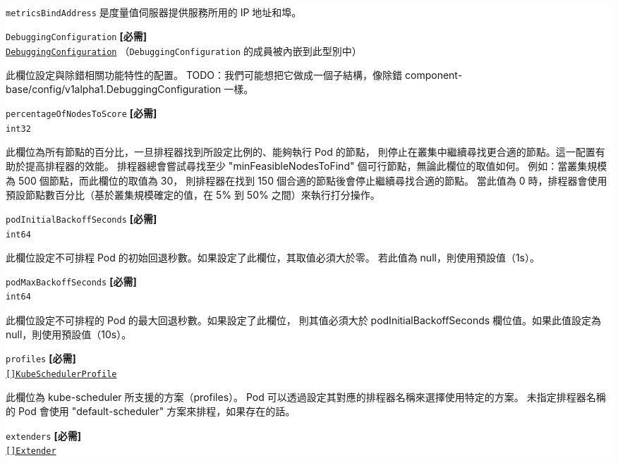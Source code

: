    <p><code>metricsBindAddress</code> 是度量值伺服器提供服務所用的 IP 地址和埠。</p>
</td>
</tr>
<tr><td><code>DebuggingConfiguration</code> <B>[必需]</B><br/>
<a href="#DebuggingConfiguration"><code>DebuggingConfiguration</code></a>
</td>

<td>（<code>DebuggingConfiguration</code> 的成員被內嵌到此型別中）
   
   <p>此欄位設定與除錯相關功能特性的配置。
   TODO：我們可能想把它做成一個子結構，像除錯 component-base/config/v1alpha1.DebuggingConfiguration 一樣。</p>
</td>
</tr>
<tr><td><code>percentageOfNodesToScore</code> <B>[必需]</B><br/>
<code>int32</code>
</td>
<td>
   
   <p>此欄位為所有節點的百分比，一旦排程器找到所設定比例的、能夠執行 Pod 的節點，
   則停止在叢集中繼續尋找更合適的節點。這一配置有助於提高排程器的效能。
   排程器總會嘗試尋找至少 &quot;minFeasibleNodesToFind&quot; 個可行節點，無論此欄位的取值如何。
   例如：當叢集規模為 500 個節點，而此欄位的取值為 30，
   則排程器在找到 150 個合適的節點後會停止繼續尋找合適的節點。
   當此值為 0 時，排程器會使用預設節點數百分比（基於叢集規模確定的值，在 5% 到 50% 之間）來執行打分操作。
   </p>
</td>
</tr>
<tr><td><code>podInitialBackoffSeconds</code> <B>[必需]</B><br/>
<code>int64</code>
</td>
<td>
   
   <p>此欄位設定不可排程 Pod 的初始回退秒數。如果設定了此欄位，其取值必須大於零。
   若此值為 null，則使用預設值（1s）。</p>
</td>
</tr>
<tr><td><code>podMaxBackoffSeconds</code> <B>[必需]</B><br/>
<code>int64</code>
</td>
<td>
   
   <p>此欄位設定不可排程的 Pod 的最大回退秒數。如果設定了此欄位，
   則其值必須大於 podInitialBackoffSeconds 欄位值。如果此值設定為 null，則使用預設值（10s）。
   </p>
</td>
</tr>
<tr><td><code>profiles</code> <B>[必需]</B><br/>
<a href="#kubescheduler-config-k8s-io-v1beta2-KubeSchedulerProfile"><code>[]KubeSchedulerProfile</code></a>
</td>
<td>
   
   <p>此欄位為 kube-scheduler 所支援的方案（profiles）。
   Pod 可以透過設定其對應的排程器名稱來選擇使用特定的方案。
   未指定排程器名稱的 Pod 會使用 &quot;default-scheduler&quot; 方案來排程，如果存在的話。
   </p>
</td>
</tr>
<tr><td><code>extenders</code> <B>[必需]</B><br/>
<a href="#kubescheduler-config-k8s-io-v1beta2-Extender"><code>[]Extender</code></a>
</td>
<td>
   